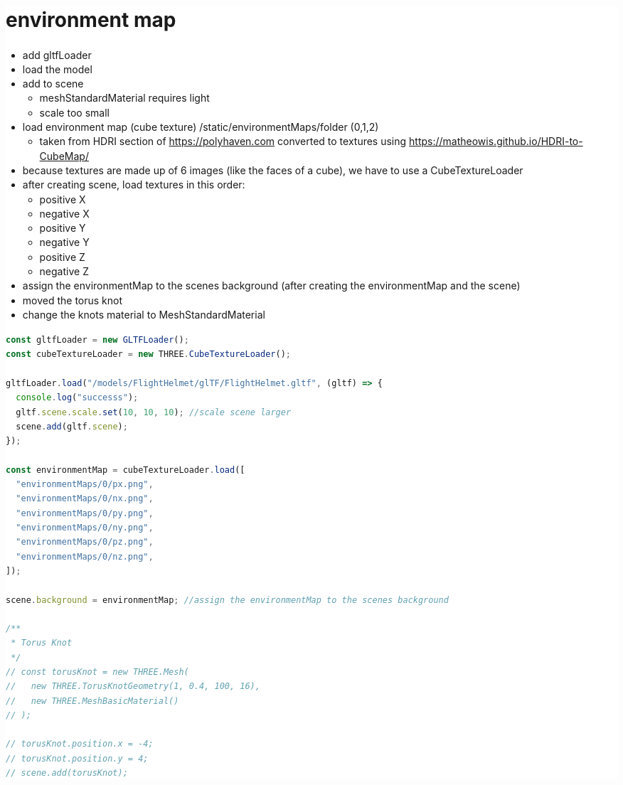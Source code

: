 # environment map

- add gltfLoader
- load the model
- add to scene
  - meshStandardMaterial requires light
  - scale too small
- load environment map (cube texture) /static/environmentMaps/folder (0,1,2)
  - taken from HDRI section of https://polyhaven.com converted to textures using https://matheowis.github.io/HDRI-to-CubeMap/
- because textures are made up of 6 images (like the faces of a cube), we have to use a CubeTextureLoader
- after creating scene, load textures in this order:
  - positive X
  - negative X
  - positive Y
  - negative Y
  - positive Z
  - negative Z
- assign the environmentMap to the scenes background (after creating the environmentMap and the scene)
- moved the torus knot
- change the knots material to MeshStandardMaterial

```js
const gltfLoader = new GLTFLoader();
const cubeTextureLoader = new THREE.CubeTextureLoader();

gltfLoader.load("/models/FlightHelmet/glTF/FlightHelmet.gltf", (gltf) => {
  console.log("successs");
  gltf.scene.scale.set(10, 10, 10); //scale scene larger
  scene.add(gltf.scene);
});

const environmentMap = cubeTextureLoader.load([
  "environmentMaps/0/px.png",
  "environmentMaps/0/nx.png",
  "environmentMaps/0/py.png",
  "environmentMaps/0/ny.png",
  "environmentMaps/0/pz.png",
  "environmentMaps/0/nz.png",
]);

scene.background = environmentMap; //assign the environmentMap to the scenes background

/**
 * Torus Knot
 */
// const torusKnot = new THREE.Mesh(
//   new THREE.TorusKnotGeometry(1, 0.4, 100, 16),
//   new THREE.MeshBasicMaterial()
// );

// torusKnot.position.x = -4;
// torusKnot.position.y = 4;
// scene.add(torusKnot);
```
